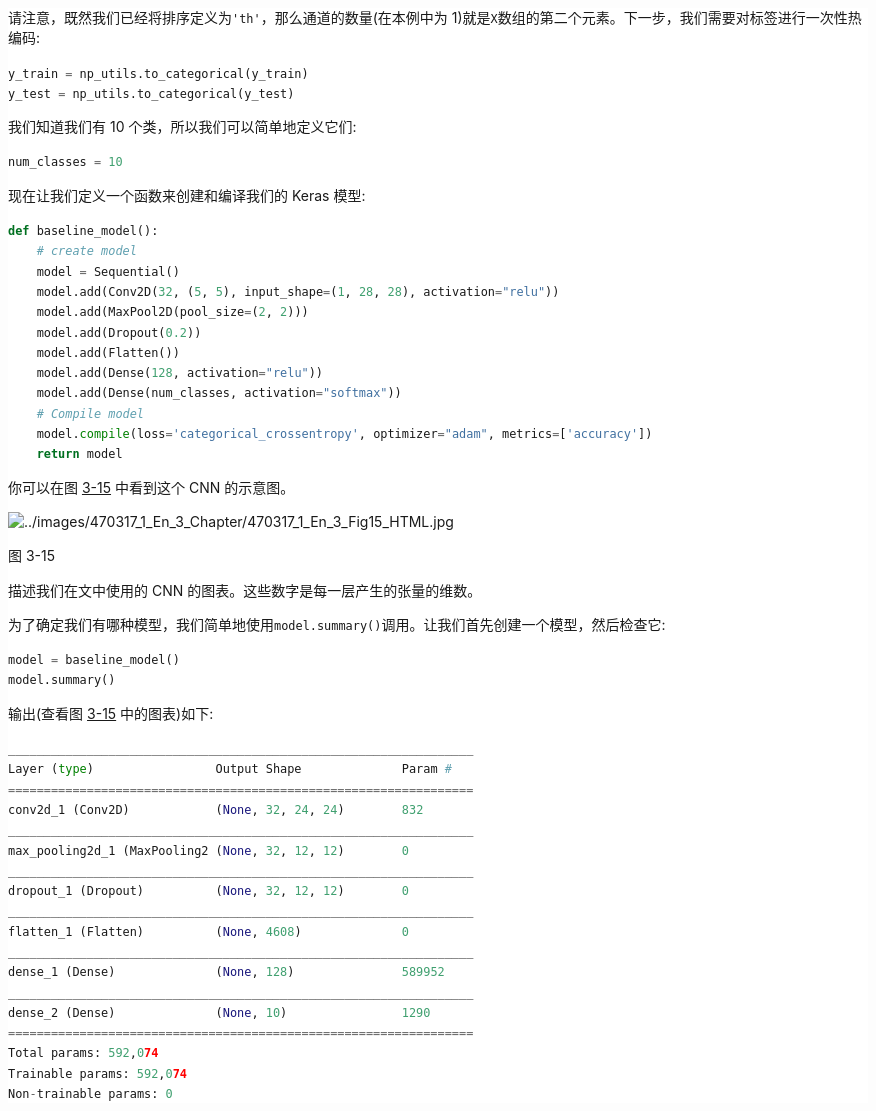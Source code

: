 请注意，既然我们已经将排序定义为`'th'`，那么通道的数量(在本例中为 1)就是`X`数组的第二个元素。下一步，我们需要对标签进行一次性热编码:

```py
y_train = np_utils.to_categorical(y_train)
y_test = np_utils.to_categorical(y_test)

```

我们知道我们有 10 个类，所以我们可以简单地定义它们:

```py
num_classes = 10

```

现在让我们定义一个函数来创建和编译我们的 Keras 模型:

```py
def baseline_model():
    # create model
    model = Sequential()
    model.add(Conv2D(32, (5, 5), input_shape=(1, 28, 28), activation="relu"))
    model.add(MaxPool2D(pool_size=(2, 2)))
    model.add(Dropout(0.2))
    model.add(Flatten())
    model.add(Dense(128, activation="relu"))
    model.add(Dense(num_classes, activation="softmax"))
    # Compile model
    model.compile(loss='categorical_crossentropy', optimizer="adam", metrics=['accuracy'])
    return model

```

你可以在图 [3-15](#Fig15) 中看到这个 CNN 的示意图。

![../images/470317_1_En_3_Chapter/470317_1_En_3_Fig15_HTML.jpg](../images/470317_1_En_3_Chapter/470317_1_En_3_Fig15_HTML.jpg)

图 3-15

描述我们在文中使用的 CNN 的图表。这些数字是每一层产生的张量的维数。

为了确定我们有哪种模型，我们简单地使用`model.summary()`调用。让我们首先创建一个模型，然后检查它:

```py
model = baseline_model()
model.summary()

```

输出(查看图 [3-15](#Fig15) 中的图表)如下:

```py
_________________________________________________________________
Layer (type)                 Output Shape              Param #
=================================================================
conv2d_1 (Conv2D)            (None, 32, 24, 24)        832
_________________________________________________________________
max_pooling2d_1 (MaxPooling2 (None, 32, 12, 12)        0
_________________________________________________________________
dropout_1 (Dropout)          (None, 32, 12, 12)        0
_________________________________________________________________
flatten_1 (Flatten)          (None, 4608)              0
_________________________________________________________________
dense_1 (Dense)              (None, 128)               589952
_________________________________________________________________
dense_2 (Dense)              (None, 10)                1290
=================================================================
Total params: 592,074
Trainable params: 592,074
Non-trainable params: 0

```